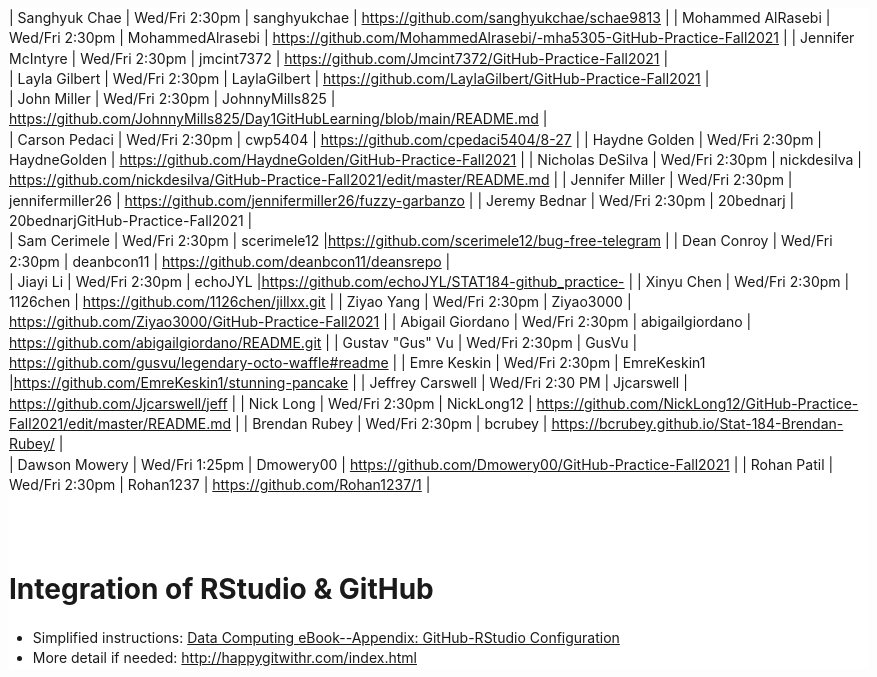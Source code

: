 | Sanghyuk Chae           | Wed/Fri 2:30pm    | sanghyukchae         | https://github.com/sanghyukchae/schae9813                |
| Mohammed AlRasebi       | Wed/Fri 2:30pm    | MohammedAlrasebi     | https://github.com/MohammedAlrasebi/-mha5305-GitHub-Practice-Fall2021      |
| Jennifer McIntyre       | Wed/Fri 2:30pm    | jmcint7372           | https://github.com/Jmcint7372/GitHub-Practice-Fall2021   |            
| Layla Gilbert           | Wed/Fri 2:30pm    | LaylaGilbert         | https://github.com/LaylaGilbert/GitHub-Practice-Fall2021 |          
| John Miller             | Wed/Fri 2:30pm    | JohnnyMills825       | https://github.com/JohnnyMills825/Day1GitHubLearning/blob/main/README.md                      |  
| Carson Pedaci           | Wed/Fri 2:30pm    | cwp5404              | https://github.com/cpedaci5404/8-27                      |
| Haydne Golden           | Wed/Fri 2:30pm    | HaydneGolden         | https://github.com/HaydneGolden/GitHub-Practice-Fall2021 |
| Nicholas DeSilva        | Wed/Fri 2:30pm    | nickdesilva          | https://github.com/nickdesilva/GitHub-Practice-Fall2021/edit/master/README.md  |
| Jennifer Miller         | Wed/Fri 2:30pm    | jennifermiller26     | https://github.com/jennifermiller26/fuzzy-garbanzo       |
| Jeremy Bednar           | Wed/Fri 2:30pm    | 20bednarj            | 20bednarjGitHub-Practice-Fall2021                        |          
| Sam Cerimele            | Wed/Fri 2:30pm    | scerimele12          |https://github.com/scerimele12/bug-free-telegram          | 
| Dean Conroy             | Wed/Fri 2:30pm    | deanbcon11           | https://github.com/deanbcon11/deansrepo                  |  
| Jiayi Li                | Wed/Fri 2:30pm    | echoJYL              |https://github.com/echoJYL/STAT184-github_practice-       |
| Xinyu Chen              | Wed/Fri 2:30pm    | 1126chen             | https://github.com/1126chen/jillxx.git                   |
| Ziyao Yang              | Wed/Fri 2:30pm    | Ziyao3000            | https://github.com/Ziyao3000/GitHub-Practice-Fall2021    |
| Abigail Giordano        | Wed/Fri 2:30pm    | abigailgiordano      | https://github.com/abigailgiordano/README.git            |
| Gustav "Gus" Vu         | Wed/Fri 2:30pm    | GusVu                | https://github.com/gusvu/legendary-octo-waffle#readme    |
| Emre Keskin             | Wed/Fri 2:30pm    | EmreKeskin1          |https://github.com/EmreKeskin1/stunning-pancake           |
| Jeffrey Carswell        | Wed/Fri 2:30 PM   | Jjcarswell           | https://github.com/Jjcarswell/jeff                       |
| Nick Long               | Wed/Fri 2:30pm    | NickLong12           | https://github.com/NickLong12/GitHub-Practice-Fall2021/edit/master/README.md   |
| Brendan Rubey           | Wed/Fri 2:30pm    | bcrubey              | https://bcrubey.github.io/Stat-184-Brendan-Rubey/        |            
| Dawson Mowery           | Wed/Fri 1:25pm    | Dmowery00            | https://github.com/Dmowery00/GitHub-Practice-Fall2021    |
| Rohan Patil             | Wed/Fri 2:30pm    | Rohan1237            | https://github.com/Rohan1237/1                           |      


<br>

# Integration of RStudio & GitHub

- Simplified instructions: [Data Computing eBook--Appendix: GitHub-RStudio Configuration](https://dtkaplan.github.io/DataComputingEbook/appendix-github-rstudio-configuration.html#appendix-github-rstudio-configuration)  
- More detail if needed: <http://happygitwithr.com/index.html>


